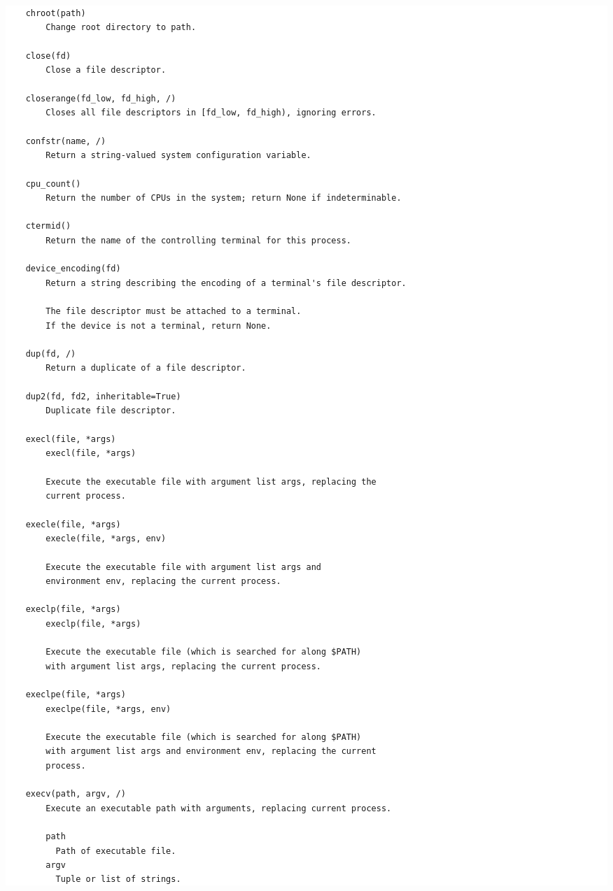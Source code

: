         chroot(path)
            Change root directory to path.
        
        close(fd)
            Close a file descriptor.
        
        closerange(fd_low, fd_high, /)
            Closes all file descriptors in [fd_low, fd_high), ignoring errors.
        
        confstr(name, /)
            Return a string-valued system configuration variable.
        
        cpu_count()
            Return the number of CPUs in the system; return None if indeterminable.
        
        ctermid()
            Return the name of the controlling terminal for this process.
        
        device_encoding(fd)
            Return a string describing the encoding of a terminal's file descriptor.
            
            The file descriptor must be attached to a terminal.
            If the device is not a terminal, return None.
        
        dup(fd, /)
            Return a duplicate of a file descriptor.
        
        dup2(fd, fd2, inheritable=True)
            Duplicate file descriptor.
        
        execl(file, *args)
            execl(file, *args)
            
            Execute the executable file with argument list args, replacing the
            current process.
        
        execle(file, *args)
            execle(file, *args, env)
            
            Execute the executable file with argument list args and
            environment env, replacing the current process.
        
        execlp(file, *args)
            execlp(file, *args)
            
            Execute the executable file (which is searched for along $PATH)
            with argument list args, replacing the current process.
        
        execlpe(file, *args)
            execlpe(file, *args, env)
            
            Execute the executable file (which is searched for along $PATH)
            with argument list args and environment env, replacing the current
            process.
        
        execv(path, argv, /)
            Execute an executable path with arguments, replacing current process.
            
            path
              Path of executable file.
            argv
              Tuple or list of strings.
        